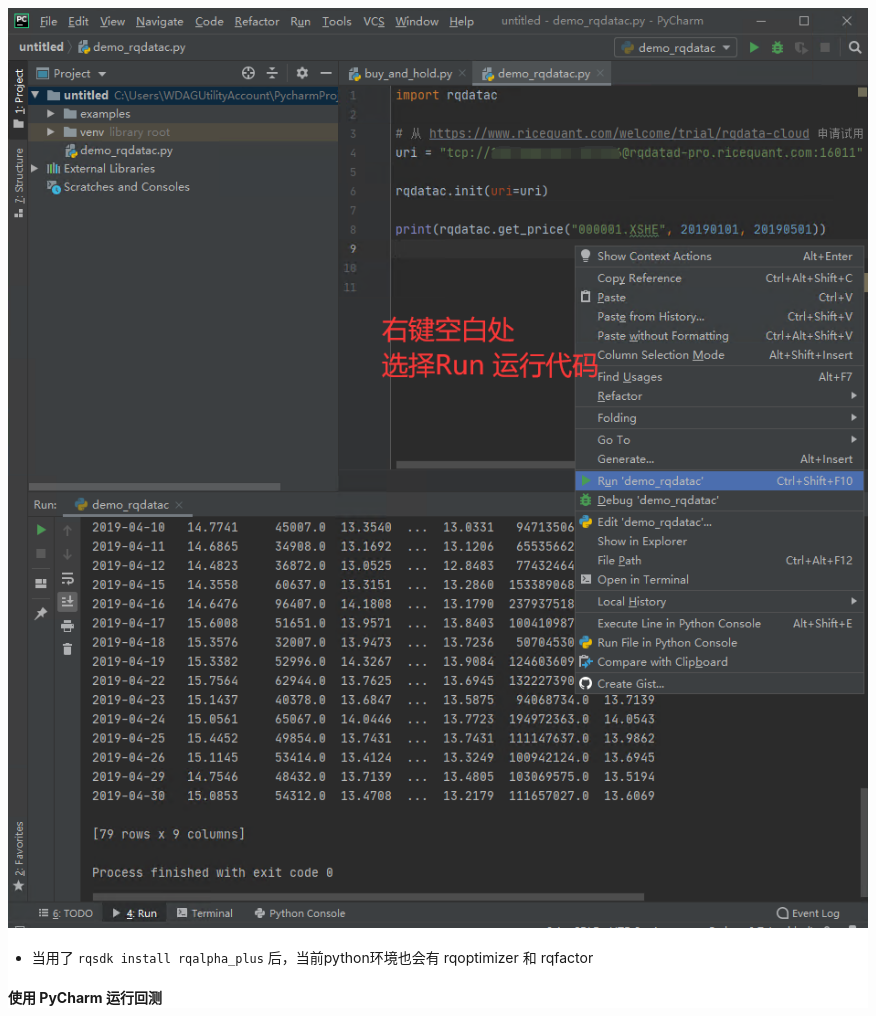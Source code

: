 ![](../images/7485616-a47be839d93175a5.png)

* 当用了 `rqsdk install rqalpha_plus` 后，当前python环境也会有 rqoptimizer 和 rqfactor

#### 使用 PyCharm 运行回测
